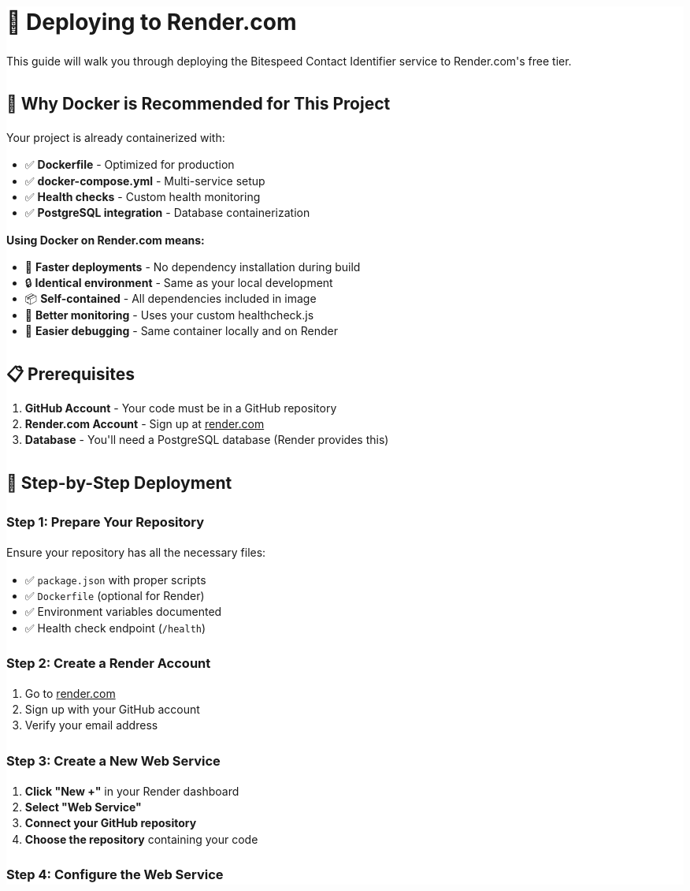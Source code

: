 # 🚀 Deploying to Render.com

This guide will walk you through deploying the Bitespeed Contact Identifier service to Render.com's free tier.

## 🐳 **Why Docker is Recommended for This Project**

Your project is already containerized with:
- ✅ **Dockerfile** - Optimized for production
- ✅ **docker-compose.yml** - Multi-service setup
- ✅ **Health checks** - Custom health monitoring
- ✅ **PostgreSQL integration** - Database containerization

**Using Docker on Render.com means:**
- 🚀 **Faster deployments** - No dependency installation during build
- 🔒 **Identical environment** - Same as your local development
- 📦 **Self-contained** - All dependencies included in image
- 🏥 **Better monitoring** - Uses your custom healthcheck.js
- 🔄 **Easier debugging** - Same container locally and on Render

## 📋 Prerequisites

1. **GitHub Account** - Your code must be in a GitHub repository
2. **Render.com Account** - Sign up at [render.com](https://render.com)
3. **Database** - You'll need a PostgreSQL database (Render provides this)

## 🔧 Step-by-Step Deployment

### Step 1: Prepare Your Repository

Ensure your repository has all the necessary files:
- ✅ `package.json` with proper scripts
- ✅ `Dockerfile` (optional for Render)
- ✅ Environment variables documented
- ✅ Health check endpoint (`/health`)

### Step 2: Create a Render Account

1. Go to [render.com](https://render.com)
2. Sign up with your GitHub account
3. Verify your email address

### Step 3: Create a New Web Service

1. **Click "New +"** in your Render dashboard
2. **Select "Web Service"**
3. **Connect your GitHub repository**
4. **Choose the repository** containing your code

### Step 4: Configure the Web Service
